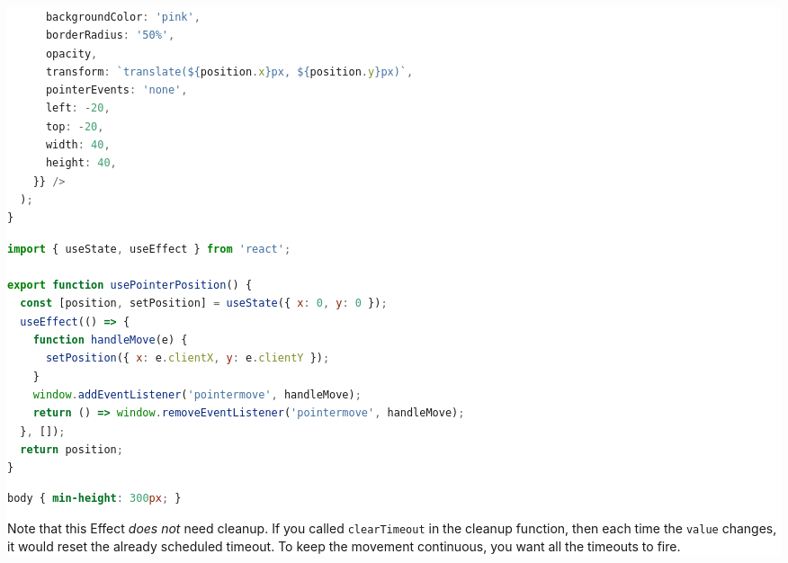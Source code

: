 ```js
      backgroundColor: 'pink',
      borderRadius: '50%',
      opacity,
      transform: `translate(${position.x}px, ${position.y}px)`,
      pointerEvents: 'none',
      left: -20,
      top: -20,
      width: 40,
      height: 40,
    }} />
  );
}
```

```js src/usePointerPosition.js
import { useState, useEffect } from 'react';

export function usePointerPosition() {
  const [position, setPosition] = useState({ x: 0, y: 0 });
  useEffect(() => {
    function handleMove(e) {
      setPosition({ x: e.clientX, y: e.clientY });
    }
    window.addEventListener('pointermove', handleMove);
    return () => window.removeEventListener('pointermove', handleMove);
  }, []);
  return position;
}
```

```css
body { min-height: 300px; }
```

</Sandpack>

Note that this Effect *does not* need cleanup. If you called `clearTimeout` in the cleanup function, then each time the `value` changes, it would reset the already scheduled timeout. To keep the movement continuous, you want all the timeouts to fire.

</Solution>

</Challenges>

